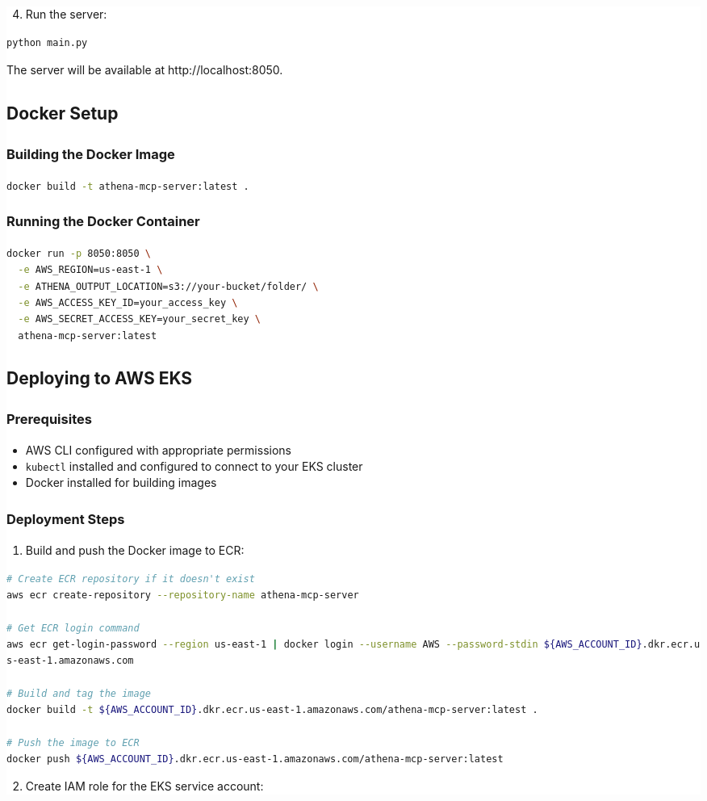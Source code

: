 4. Run the server:
```bash
python main.py
```

The server will be available at http://localhost:8050.

## Docker Setup

### Building the Docker Image

```bash
docker build -t athena-mcp-server:latest .
```

### Running the Docker Container

```bash
docker run -p 8050:8050 \
  -e AWS_REGION=us-east-1 \
  -e ATHENA_OUTPUT_LOCATION=s3://your-bucket/folder/ \
  -e AWS_ACCESS_KEY_ID=your_access_key \
  -e AWS_SECRET_ACCESS_KEY=your_secret_key \
  athena-mcp-server:latest
```

## Deploying to AWS EKS

### Prerequisites

- AWS CLI configured with appropriate permissions
- `kubectl` installed and configured to connect to your EKS cluster
- Docker installed for building images

### Deployment Steps

1. Build and push the Docker image to ECR:

```bash
# Create ECR repository if it doesn't exist
aws ecr create-repository --repository-name athena-mcp-server

# Get ECR login command
aws ecr get-login-password --region us-east-1 | docker login --username AWS --password-stdin ${AWS_ACCOUNT_ID}.dkr.ecr.us-east-1.amazonaws.com

# Build and tag the image
docker build -t ${AWS_ACCOUNT_ID}.dkr.ecr.us-east-1.amazonaws.com/athena-mcp-server:latest .

# Push the image to ECR
docker push ${AWS_ACCOUNT_ID}.dkr.ecr.us-east-1.amazonaws.com/athena-mcp-server:latest
```

2. Create IAM role for the EKS service account:
